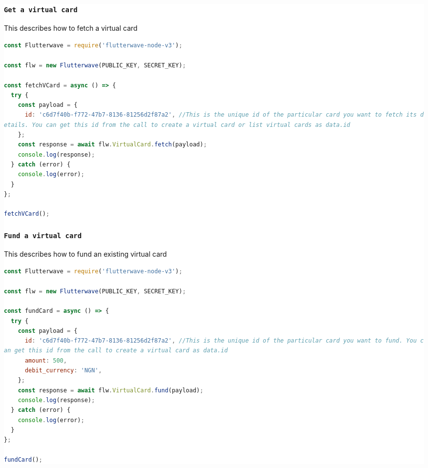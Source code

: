 ### `Get a virtual card`

This describes how to fetch a virtual card

```javascript
const Flutterwave = require('flutterwave-node-v3');

const flw = new Flutterwave(PUBLIC_KEY, SECRET_KEY);

const fetchVCard = async () => {
  try {
    const payload = {
      id: 'c6d7f40b-f772-47b7-8136-81256d2f87a2', //This is the unique id of the particular card you want to fetch its details. You can get this id from the call to create a virtual card or list virtual cards as data.id
    };
    const response = await flw.VirtualCard.fetch(payload);
    console.log(response);
  } catch (error) {
    console.log(error);
  }
};

fetchVCard();
```

### `Fund a virtual card`

This describes how to fund an existing virtual card

```javascript
const Flutterwave = require('flutterwave-node-v3');

const flw = new Flutterwave(PUBLIC_KEY, SECRET_KEY);

const fundCard = async () => {
  try {
    const payload = {
      id: 'c6d7f40b-f772-47b7-8136-81256d2f87a2', //This is the unique id of the particular card you want to fund. You can get this id from the call to create a virtual card as data.id
      amount: 500,
      debit_currency: 'NGN',
    };
    const response = await flw.VirtualCard.fund(payload);
    console.log(response);
  } catch (error) {
    console.log(error);
  }
};

fundCard();
```
